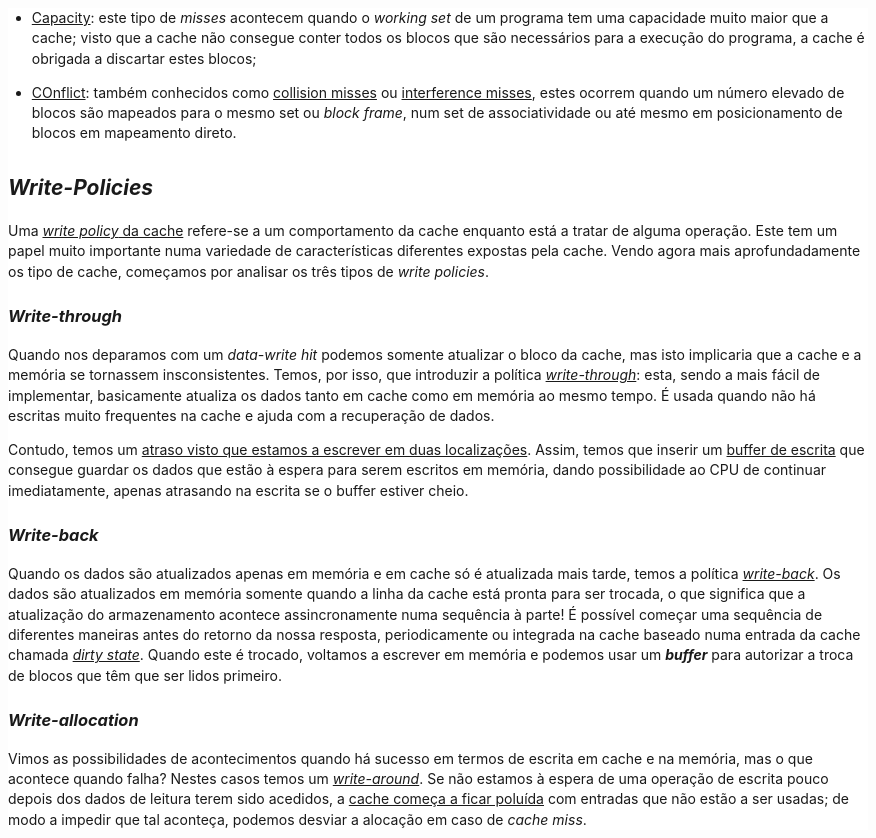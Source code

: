 - [Capacity](color:orange): este tipo de _misses_ acontecem quando o _working set_ de
  um programa tem uma capacidade muito maior que a cache; visto que a cache não consegue
  conter todos os blocos que são necessários para a execução do programa, a cache é
  obrigada a discartar estes blocos;

- [COnflict](color:red): também conhecidos como [collision misses](color:purple) ou
  [interference misses](color:purple), estes ocorrem quando um número elevado de blocos
  são mapeados para o mesmo set ou _block frame_, num set de associatividade ou até mesmo
  em posicionamento de blocos em mapeamento direto.

## _Write-Policies_

Uma [_write policy_ da cache](color:pink) refere-se a um comportamento da cache
enquanto está a tratar de alguma operação. Este tem um papel muito importante numa
variedade de características diferentes expostas pela cache. Vendo agora mais
aprofundadamente os tipo de cache, começamos por analisar os três tipos de _write
policies_.

### _Write-through_

Quando nos deparamos com um _data-write hit_ podemos somente atualizar o bloco da
cache, mas isto implicaria que a cache e a memória se tornassem insconsistentes. Temos,
por isso, que introduzir a política [_write-through_](color:pink): esta, sendo a mais
fácil de implementar, basicamente atualiza os dados tanto em cache como em memória ao
mesmo tempo. É usada quando não há escritas muito frequentes na cache e ajuda com a
recuperação de dados.

Contudo, temos um [atraso visto que estamos a escrever em duas localizações](color:purple).
Assim, temos que inserir um [buffer de escrita](color:pink) que consegue guardar os
dados que estão à espera para serem escritos em memória, dando possibilidade ao CPU de
continuar imediatamente, apenas atrasando na escrita se o buffer estiver cheio.

### _Write-back_

Quando os dados são atualizados apenas em memória e em cache só é atualizada mais
tarde, temos a política [_write-back_](color:pink). Os dados são atualizados em memória
somente quando a linha da cache está pronta para ser trocada, o que significa que a
atualização do armazenamento acontece assincronamente numa sequência à parte! É
possível começar uma sequência de diferentes maneiras antes do retorno da nossa
resposta, periodicamente ou integrada na cache baseado numa entrada da cache chamada
[_dirty state_](color:purple). Quando este é trocado, voltamos a escrever em memória e
podemos usar um **_buffer_** para autorizar a troca de blocos que têm que ser lidos
primeiro.

### _Write-allocation_

Vimos as possibilidades de acontecimentos quando há sucesso em termos de escrita em
cache e na memória, mas o que acontece quando falha? Nestes casos temos um
[_write-around_](color:pink). Se não estamos à espera de uma operação de escrita pouco
depois dos dados de leitura terem sido acedidos, a [cache começa a ficar poluída](color:pink)
com entradas que não estão a ser usadas; de modo a impedir que tal aconteça, podemos
desviar a alocação em caso de _cache miss_.
